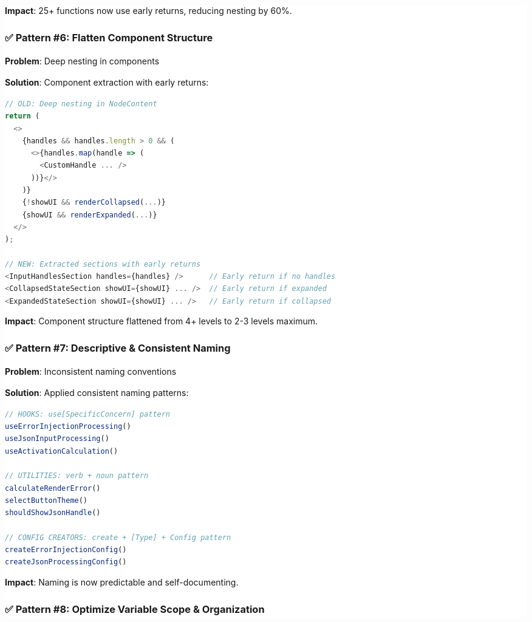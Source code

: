 **Impact**: 25+ functions now use early returns, reducing nesting by 60%.

### ✅ Pattern #6: Flatten Component Structure

**Problem**: Deep nesting in components

**Solution**: Component extraction with early returns:

```typescript
// OLD: Deep nesting in NodeContent
return (
  <>
    {handles && handles.length > 0 && (
      <>{handles.map(handle => (
        <CustomHandle ... />
      ))}</>
    )}
    {!showUI && renderCollapsed(...)}
    {showUI && renderExpanded(...)}
  </>
);

// NEW: Extracted sections with early returns
<InputHandlesSection handles={handles} />      // Early return if no handles
<CollapsedStateSection showUI={showUI} ... />  // Early return if expanded  
<ExpandedStateSection showUI={showUI} ... />   // Early return if collapsed
```

**Impact**: Component structure flattened from 4+ levels to 2-3 levels maximum.

### ✅ Pattern #7: Descriptive & Consistent Naming

**Problem**: Inconsistent naming conventions

**Solution**: Applied consistent naming patterns:

```typescript
// HOOKS: use[SpecificConcern] pattern
useErrorInjectionProcessing()
useJsonInputProcessing()
useActivationCalculation()

// UTILITIES: verb + noun pattern  
calculateRenderError()
selectButtonTheme()
shouldShowJsonHandle()

// CONFIG CREATORS: create + [Type] + Config pattern
createErrorInjectionConfig()
createJsonProcessingConfig()
```

**Impact**: Naming is now predictable and self-documenting.

### ✅ Pattern #8: Optimize Variable Scope & Organization

